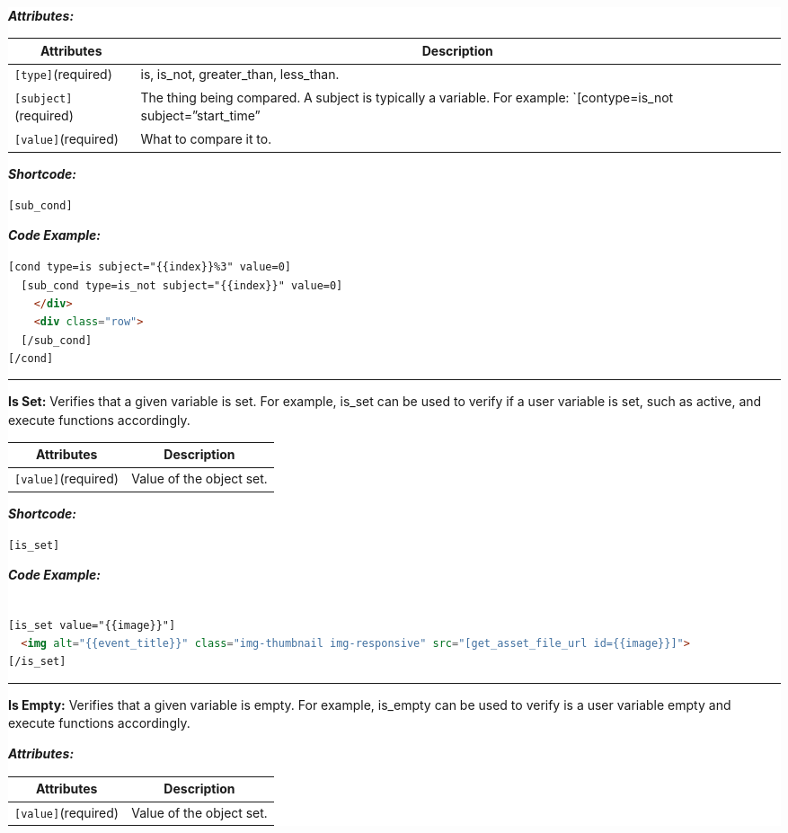***Attributes:***

| Attributes | Description |
| ----------- | ----------- |
| `[type]`(required) | is, is_not, greater_than, less_than. | 
| `[subject]`(required) | The thing being compared. A subject is typically a variable. For example: `[contype=is_not subject=”start_time” || [value=”end_time”] The event has not started yet…[/cond]`. |
| `[value]`(required) | What to compare it to. |


***Shortcode:***

`[sub_cond]`

***Code Example:*** 

```html
[cond type=is subject="{{index}}%3" value=0] 
  [sub_cond type=is_not subject="{{index}}" value=0]
    </div>
    <div class="row">
  [/sub_cond] 
[/cond]

```

---

**Is Set:** Verifies that a given variable is set. For example, is_set can be used to verify if a user variable is set, such as active, and execute functions accordingly. 

| Attributes | Description |
| ----------- | ----------- |
|`[value]`(required) | Value of the object set. |

***Shortcode:***

`[is_set]`

***Code Example:*** 

```html

[is_set value="{{image}}"]
  <img alt="{{event_title}}" class="img-thumbnail img-responsive" src="[get_asset_file_url id={{image}}]"> 
[/is_set]

```

---

**Is Empty:** Verifies that a given variable is empty. For example, is_empty can be used to verify is a user variable empty and execute functions accordingly. 

***Attributes:***

| Attributes | Description |
| ----------- | ----------- |
| `[value]`(required) | Value of the object set. |


[^1]: For example, if the link reads https://www.youtube.com/embed/fg_O2cdOQxA?controls=0, you only need to copy the fg_O2cdOQxA after the forward slash.